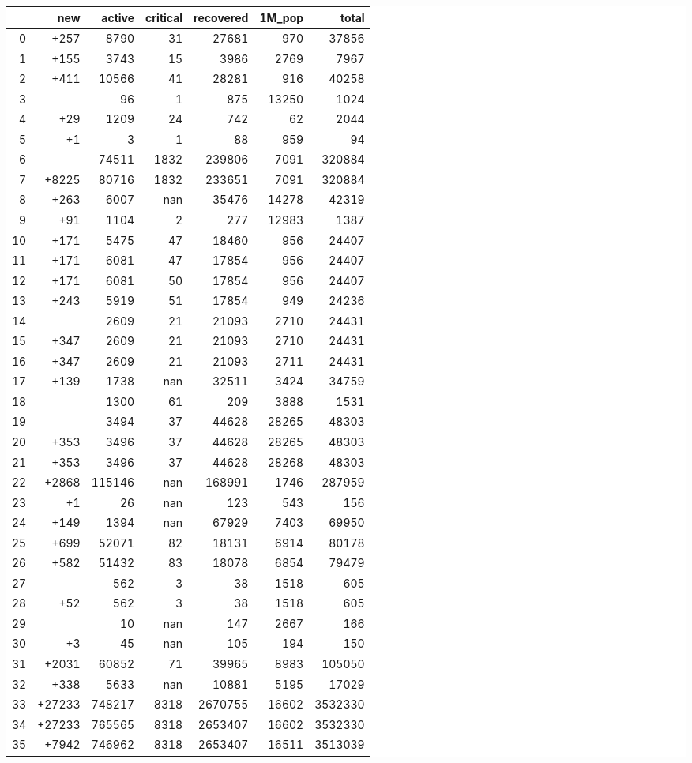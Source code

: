|     |    new |   active |   critical |   recovered |   1M_pop |   total |
|----:|-------:|---------:|-----------:|------------:|---------:|--------:|
|   0 |   +257 |     8790 |         31 |       27681 |      970 |   37856 |
|   1 |   +155 |     3743 |         15 |        3986 |     2769 |    7967 |
|   2 |   +411 |    10566 |         41 |       28281 |      916 |   40258 |
|   3 |        |       96 |          1 |         875 |    13250 |    1024 |
|   4 |    +29 |     1209 |         24 |         742 |       62 |    2044 |
|   5 |     +1 |        3 |          1 |          88 |      959 |      94 |
|   6 |        |    74511 |       1832 |      239806 |     7091 |  320884 |
|   7 |  +8225 |    80716 |       1832 |      233651 |     7091 |  320884 |
|   8 |   +263 |     6007 |        nan |       35476 |    14278 |   42319 |
|   9 |    +91 |     1104 |          2 |         277 |    12983 |    1387 |
|  10 |   +171 |     5475 |         47 |       18460 |      956 |   24407 |
|  11 |   +171 |     6081 |         47 |       17854 |      956 |   24407 |
|  12 |   +171 |     6081 |         50 |       17854 |      956 |   24407 |
|  13 |   +243 |     5919 |         51 |       17854 |      949 |   24236 |
|  14 |        |     2609 |         21 |       21093 |     2710 |   24431 |
|  15 |   +347 |     2609 |         21 |       21093 |     2710 |   24431 |
|  16 |   +347 |     2609 |         21 |       21093 |     2711 |   24431 |
|  17 |   +139 |     1738 |        nan |       32511 |     3424 |   34759 |
|  18 |        |     1300 |         61 |         209 |     3888 |    1531 |
|  19 |        |     3494 |         37 |       44628 |    28265 |   48303 |
|  20 |   +353 |     3496 |         37 |       44628 |    28265 |   48303 |
|  21 |   +353 |     3496 |         37 |       44628 |    28268 |   48303 |
|  22 |  +2868 |   115146 |        nan |      168991 |     1746 |  287959 |
|  23 |     +1 |       26 |        nan |         123 |      543 |     156 |
|  24 |   +149 |     1394 |        nan |       67929 |     7403 |   69950 |
|  25 |   +699 |    52071 |         82 |       18131 |     6914 |   80178 |
|  26 |   +582 |    51432 |         83 |       18078 |     6854 |   79479 |
|  27 |        |      562 |          3 |          38 |     1518 |     605 |
|  28 |    +52 |      562 |          3 |          38 |     1518 |     605 |
|  29 |        |       10 |        nan |         147 |     2667 |     166 |
|  30 |     +3 |       45 |        nan |         105 |      194 |     150 |
|  31 |  +2031 |    60852 |         71 |       39965 |     8983 |  105050 |
|  32 |   +338 |     5633 |        nan |       10881 |     5195 |   17029 |
|  33 | +27233 |   748217 |       8318 |     2670755 |    16602 | 3532330 |
|  34 | +27233 |   765565 |       8318 |     2653407 |    16602 | 3532330 |
|  35 |  +7942 |   746962 |       8318 |     2653407 |    16511 | 3513039 |